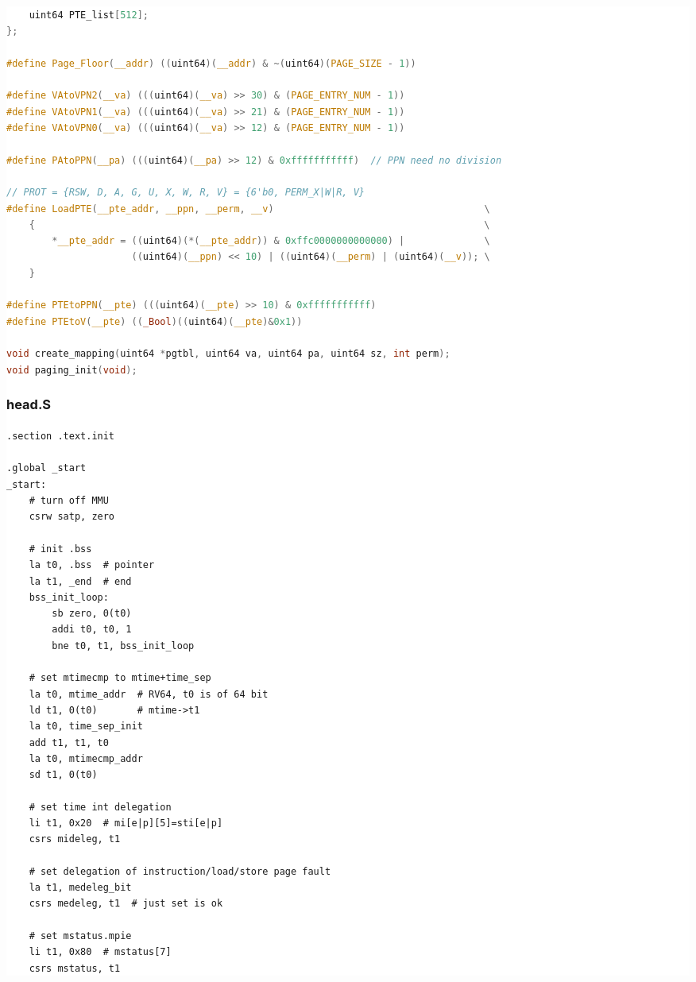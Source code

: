 ```c
    uint64 PTE_list[512];
};

#define Page_Floor(__addr) ((uint64)(__addr) & ~(uint64)(PAGE_SIZE - 1))

#define VAtoVPN2(__va) (((uint64)(__va) >> 30) & (PAGE_ENTRY_NUM - 1))
#define VAtoVPN1(__va) (((uint64)(__va) >> 21) & (PAGE_ENTRY_NUM - 1))
#define VAtoVPN0(__va) (((uint64)(__va) >> 12) & (PAGE_ENTRY_NUM - 1))

#define PAtoPPN(__pa) (((uint64)(__pa) >> 12) & 0xfffffffffff)  // PPN need no division

// PROT = {RSW, D, A, G, U, X, W, R, V} = {6'b0, PERM_X|W|R, V}
#define LoadPTE(__pte_addr, __ppn, __perm, __v)                                     \
    {                                                                               \
        *__pte_addr = ((uint64)(*(__pte_addr)) & 0xffc0000000000000) |              \
                      ((uint64)(__ppn) << 10) | ((uint64)(__perm) | (uint64)(__v)); \
    }

#define PTEtoPPN(__pte) (((uint64)(__pte) >> 10) & 0xfffffffffff)
#define PTEtoV(__pte) ((_Bool)((uint64)(__pte)&0x1))

void create_mapping(uint64 *pgtbl, uint64 va, uint64 pa, uint64 sz, int perm);
void paging_init(void);
```

### head.S

```assembly
.section .text.init

.global _start
_start:
    # turn off MMU
    csrw satp, zero

    # init .bss
    la t0, .bss  # pointer
    la t1, _end  # end
    bss_init_loop:
        sb zero, 0(t0)
        addi t0, t0, 1
        bne t0, t1, bss_init_loop

    # set mtimecmp to mtime+time_sep
    la t0, mtime_addr  # RV64, t0 is of 64 bit
    ld t1, 0(t0)       # mtime->t1
    la t0, time_sep_init
    add t1, t1, t0
    la t0, mtimecmp_addr
    sd t1, 0(t0)

    # set time int delegation
    li t1, 0x20  # mi[e|p][5]=sti[e|p]
    csrs mideleg, t1

    # set delegation of instruction/load/store page fault
    la t1, medeleg_bit
    csrs medeleg, t1  # just set is ok

    # set mstatus.mpie
    li t1, 0x80  # mstatus[7]
    csrs mstatus, t1

```